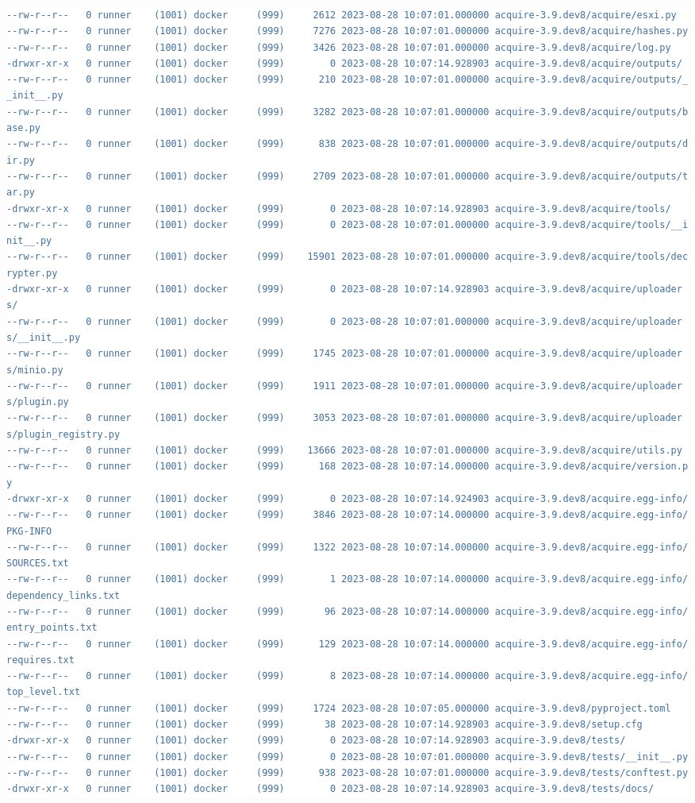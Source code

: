 ```diff
--rw-r--r--   0 runner    (1001) docker     (999)     2612 2023-08-28 10:07:01.000000 acquire-3.9.dev8/acquire/esxi.py
--rw-r--r--   0 runner    (1001) docker     (999)     7276 2023-08-28 10:07:01.000000 acquire-3.9.dev8/acquire/hashes.py
--rw-r--r--   0 runner    (1001) docker     (999)     3426 2023-08-28 10:07:01.000000 acquire-3.9.dev8/acquire/log.py
-drwxr-xr-x   0 runner    (1001) docker     (999)        0 2023-08-28 10:07:14.928903 acquire-3.9.dev8/acquire/outputs/
--rw-r--r--   0 runner    (1001) docker     (999)      210 2023-08-28 10:07:01.000000 acquire-3.9.dev8/acquire/outputs/__init__.py
--rw-r--r--   0 runner    (1001) docker     (999)     3282 2023-08-28 10:07:01.000000 acquire-3.9.dev8/acquire/outputs/base.py
--rw-r--r--   0 runner    (1001) docker     (999)      838 2023-08-28 10:07:01.000000 acquire-3.9.dev8/acquire/outputs/dir.py
--rw-r--r--   0 runner    (1001) docker     (999)     2709 2023-08-28 10:07:01.000000 acquire-3.9.dev8/acquire/outputs/tar.py
-drwxr-xr-x   0 runner    (1001) docker     (999)        0 2023-08-28 10:07:14.928903 acquire-3.9.dev8/acquire/tools/
--rw-r--r--   0 runner    (1001) docker     (999)        0 2023-08-28 10:07:01.000000 acquire-3.9.dev8/acquire/tools/__init__.py
--rw-r--r--   0 runner    (1001) docker     (999)    15901 2023-08-28 10:07:01.000000 acquire-3.9.dev8/acquire/tools/decrypter.py
-drwxr-xr-x   0 runner    (1001) docker     (999)        0 2023-08-28 10:07:14.928903 acquire-3.9.dev8/acquire/uploaders/
--rw-r--r--   0 runner    (1001) docker     (999)        0 2023-08-28 10:07:01.000000 acquire-3.9.dev8/acquire/uploaders/__init__.py
--rw-r--r--   0 runner    (1001) docker     (999)     1745 2023-08-28 10:07:01.000000 acquire-3.9.dev8/acquire/uploaders/minio.py
--rw-r--r--   0 runner    (1001) docker     (999)     1911 2023-08-28 10:07:01.000000 acquire-3.9.dev8/acquire/uploaders/plugin.py
--rw-r--r--   0 runner    (1001) docker     (999)     3053 2023-08-28 10:07:01.000000 acquire-3.9.dev8/acquire/uploaders/plugin_registry.py
--rw-r--r--   0 runner    (1001) docker     (999)    13666 2023-08-28 10:07:01.000000 acquire-3.9.dev8/acquire/utils.py
--rw-r--r--   0 runner    (1001) docker     (999)      168 2023-08-28 10:07:14.000000 acquire-3.9.dev8/acquire/version.py
-drwxr-xr-x   0 runner    (1001) docker     (999)        0 2023-08-28 10:07:14.924903 acquire-3.9.dev8/acquire.egg-info/
--rw-r--r--   0 runner    (1001) docker     (999)     3846 2023-08-28 10:07:14.000000 acquire-3.9.dev8/acquire.egg-info/PKG-INFO
--rw-r--r--   0 runner    (1001) docker     (999)     1322 2023-08-28 10:07:14.000000 acquire-3.9.dev8/acquire.egg-info/SOURCES.txt
--rw-r--r--   0 runner    (1001) docker     (999)        1 2023-08-28 10:07:14.000000 acquire-3.9.dev8/acquire.egg-info/dependency_links.txt
--rw-r--r--   0 runner    (1001) docker     (999)       96 2023-08-28 10:07:14.000000 acquire-3.9.dev8/acquire.egg-info/entry_points.txt
--rw-r--r--   0 runner    (1001) docker     (999)      129 2023-08-28 10:07:14.000000 acquire-3.9.dev8/acquire.egg-info/requires.txt
--rw-r--r--   0 runner    (1001) docker     (999)        8 2023-08-28 10:07:14.000000 acquire-3.9.dev8/acquire.egg-info/top_level.txt
--rw-r--r--   0 runner    (1001) docker     (999)     1724 2023-08-28 10:07:05.000000 acquire-3.9.dev8/pyproject.toml
--rw-r--r--   0 runner    (1001) docker     (999)       38 2023-08-28 10:07:14.928903 acquire-3.9.dev8/setup.cfg
-drwxr-xr-x   0 runner    (1001) docker     (999)        0 2023-08-28 10:07:14.928903 acquire-3.9.dev8/tests/
--rw-r--r--   0 runner    (1001) docker     (999)        0 2023-08-28 10:07:01.000000 acquire-3.9.dev8/tests/__init__.py
--rw-r--r--   0 runner    (1001) docker     (999)      938 2023-08-28 10:07:01.000000 acquire-3.9.dev8/tests/conftest.py
-drwxr-xr-x   0 runner    (1001) docker     (999)        0 2023-08-28 10:07:14.928903 acquire-3.9.dev8/tests/docs/
```